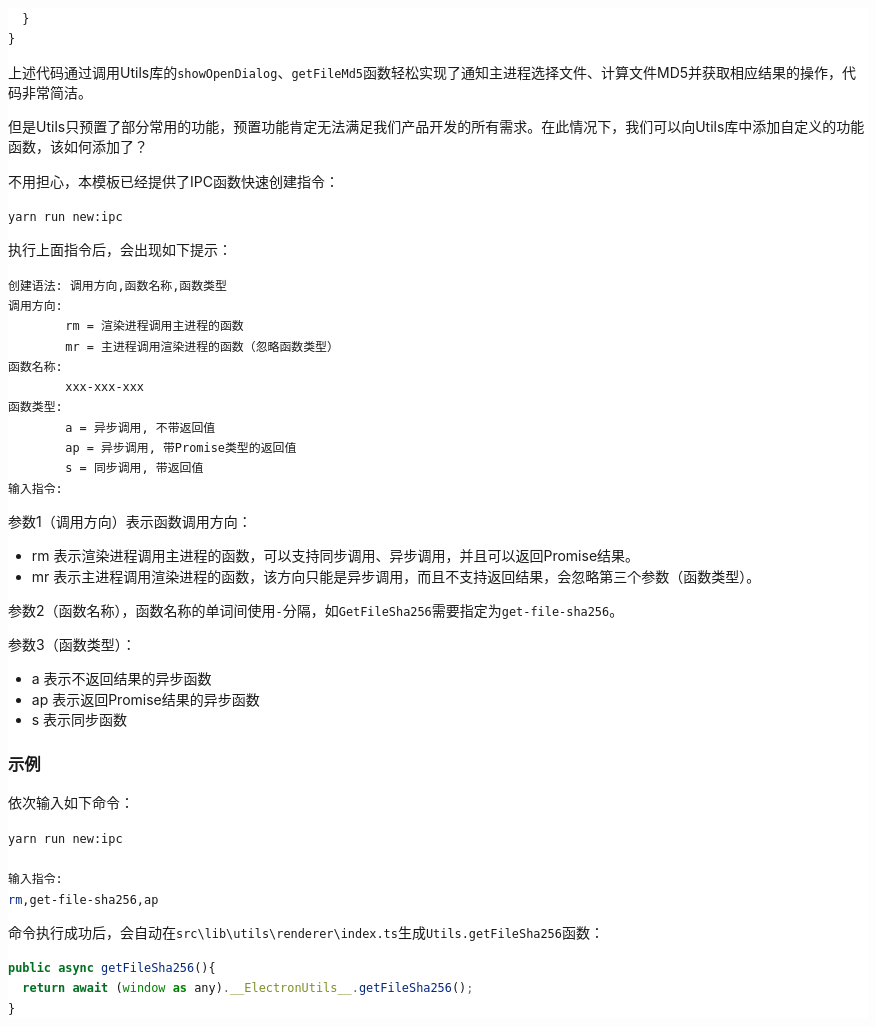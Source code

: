 ```javascript
  }
}
```

上述代码通过调用Utils库的`showOpenDialog`、`getFileMd5`函数轻松实现了通知主进程选择文件、计算文件MD5并获取相应结果的操作，代码非常简洁。

但是Utils只预置了部分常用的功能，预置功能肯定无法满足我们产品开发的所有需求。在此情况下，我们可以向Utils库中添加自定义的功能函数，该如何添加了？

不用担心，本模板已经提供了IPC函数快速创建指令：
```bash
yarn run new:ipc
```

执行上面指令后，会出现如下提示：
```txt
创建语法: 调用方向,函数名称,函数类型
调用方向:
        rm = 渲染进程调用主进程的函数
        mr = 主进程调用渲染进程的函数（忽略函数类型）
函数名称:
        xxx-xxx-xxx
函数类型:
        a = 异步调用, 不带返回值
        ap = 异步调用, 带Promise类型的返回值
        s = 同步调用, 带返回值
输入指令:
```

参数1（调用方向）表示函数调用方向：
- rm 表示渲染进程调用主进程的函数，可以支持同步调用、异步调用，并且可以返回Promise结果。
- mr 表示主进程调用渲染进程的函数，该方向只能是异步调用，而且不支持返回结果，会忽略第三个参数（函数类型）。

参数2（函数名称），函数名称的单词间使用`-`分隔，如`GetFileSha256`需要指定为`get-file-sha256`。

参数3（函数类型）：
- a 表示不返回结果的异步函数
- ap 表示返回Promise结果的异步函数
- s 表示同步函数


### 示例
依次输入如下命令：
```bash
yarn run new:ipc

输入指令:
rm,get-file-sha256,ap
```

命令执行成功后，会自动在`src\lib\utils\renderer\index.ts`生成`Utils.getFileSha256`函数：

```javascript
public async getFileSha256(){
  return await (window as any).__ElectronUtils__.getFileSha256();
}
```
